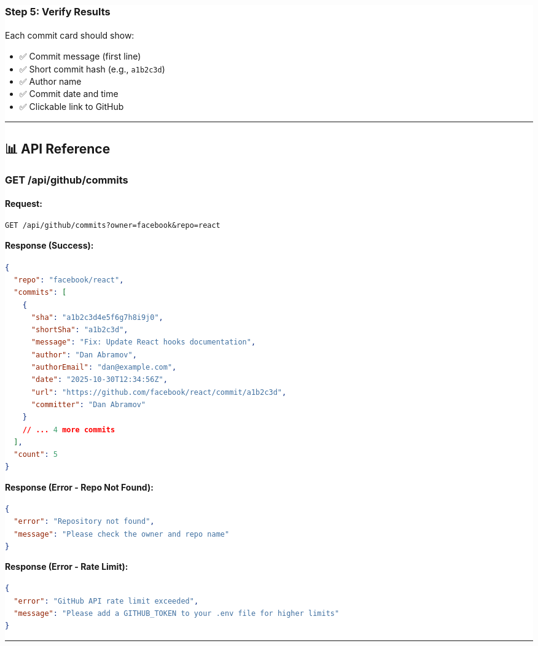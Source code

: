 ### Step 5: Verify Results

Each commit card should show:
- ✅ Commit message (first line)
- ✅ Short commit hash (e.g., `a1b2c3d`)
- ✅ Author name
- ✅ Commit date and time
- ✅ Clickable link to GitHub

---

## 📊 API Reference

### GET /api/github/commits

**Request:**
```http
GET /api/github/commits?owner=facebook&repo=react
```

**Response (Success):**
```json
{
  "repo": "facebook/react",
  "commits": [
    {
      "sha": "a1b2c3d4e5f6g7h8i9j0",
      "shortSha": "a1b2c3d",
      "message": "Fix: Update React hooks documentation",
      "author": "Dan Abramov",
      "authorEmail": "dan@example.com",
      "date": "2025-10-30T12:34:56Z",
      "url": "https://github.com/facebook/react/commit/a1b2c3d",
      "committer": "Dan Abramov"
    }
    // ... 4 more commits
  ],
  "count": 5
}
```

**Response (Error - Repo Not Found):**
```json
{
  "error": "Repository not found",
  "message": "Please check the owner and repo name"
}
```

**Response (Error - Rate Limit):**
```json
{
  "error": "GitHub API rate limit exceeded",
  "message": "Please add a GITHUB_TOKEN to your .env file for higher limits"
}
```

---